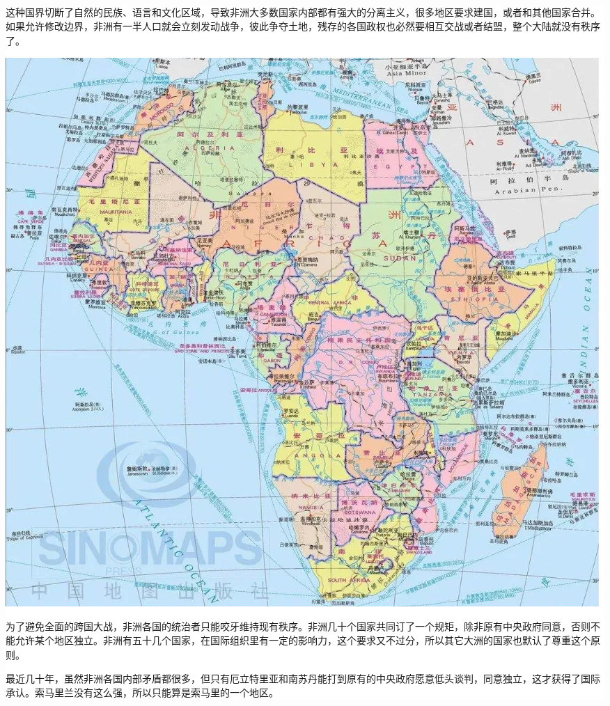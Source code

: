这种国界切断了自然的民族、语言和文化区域，导致非洲大多数国家内部都有强大的分离主义，很多地区要求建国，或者和其他国家合并。如果允许修改边界，非洲有一半人口就会立刻发动战争，彼此争夺土地，残存的各国政权也必然要相互交战或者结盟，整个大陆就没有秩序了。

![](/images/btnews/btnews/0101_0200/0137/image26.webp)

为了避免全面的跨国大战，非洲各国的统治者只能咬牙维持现有秩序。非洲几十个国家共同订了一个规矩，除非原有中央政府同意，否则不能允许某个地区独立。非洲有五十几个国家，在国际组织里有一定的影响力，这个要求又不过分，所以其它大洲的国家也默认了尊重这个原则。

最近几十年，虽然非洲各国内部矛盾都很多，但只有厄立特里亚和南苏丹能打到原有的中央政府愿意低头谈判，同意独立，这才获得了国际承认。索马里兰没有这么强，所以只能算是索马里的一个地区。
